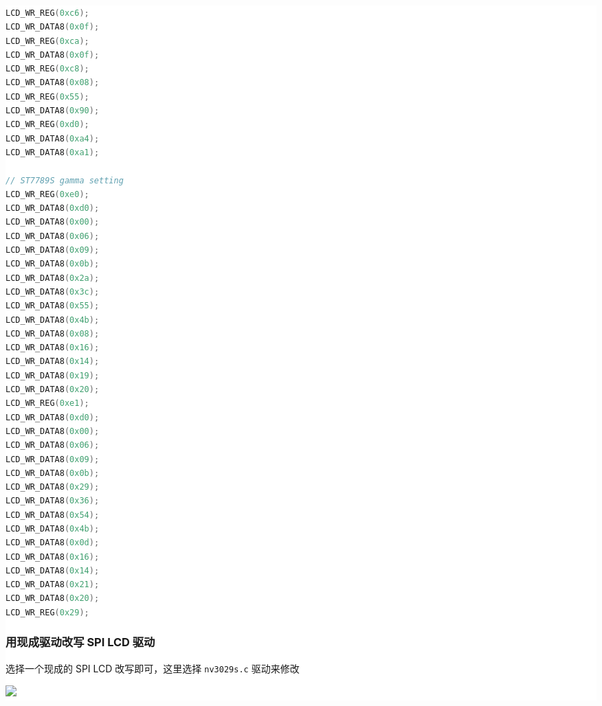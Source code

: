 ```c
LCD_WR_REG(0xc6);
LCD_WR_DATA8(0x0f);
LCD_WR_REG(0xca);
LCD_WR_DATA8(0x0f);
LCD_WR_REG(0xc8);
LCD_WR_DATA8(0x08);
LCD_WR_REG(0x55);
LCD_WR_DATA8(0x90);
LCD_WR_REG(0xd0);
LCD_WR_DATA8(0xa4);
LCD_WR_DATA8(0xa1);

// ST7789S gamma setting
LCD_WR_REG(0xe0);
LCD_WR_DATA8(0xd0);
LCD_WR_DATA8(0x00);
LCD_WR_DATA8(0x06);
LCD_WR_DATA8(0x09);
LCD_WR_DATA8(0x0b);
LCD_WR_DATA8(0x2a);
LCD_WR_DATA8(0x3c);
LCD_WR_DATA8(0x55);
LCD_WR_DATA8(0x4b);
LCD_WR_DATA8(0x08);
LCD_WR_DATA8(0x16);
LCD_WR_DATA8(0x14);
LCD_WR_DATA8(0x19);
LCD_WR_DATA8(0x20);
LCD_WR_REG(0xe1);
LCD_WR_DATA8(0xd0);
LCD_WR_DATA8(0x00);
LCD_WR_DATA8(0x06);
LCD_WR_DATA8(0x09);
LCD_WR_DATA8(0x0b);
LCD_WR_DATA8(0x29);
LCD_WR_DATA8(0x36);
LCD_WR_DATA8(0x54);
LCD_WR_DATA8(0x4b);
LCD_WR_DATA8(0x0d);
LCD_WR_DATA8(0x16);
LCD_WR_DATA8(0x14);
LCD_WR_DATA8(0x21);
LCD_WR_DATA8(0x20);
LCD_WR_REG(0x29);
```

### 用现成驱动改写 SPI LCD 驱动

选择一个现成的 SPI LCD 改写即可，这里选择 `nv3029s.c` 驱动来修改

![](http://photos.100ask.net/aw-r128-docs/rtos/demo/part1/chapter11/image11.png)
